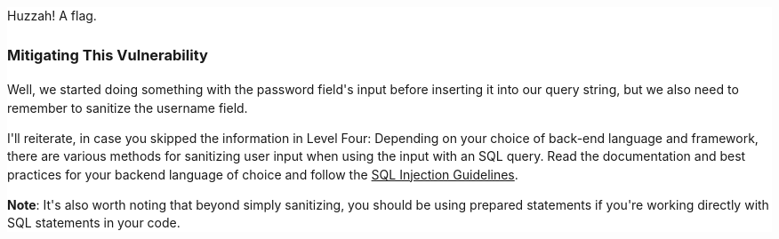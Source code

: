 Huzzah! A flag.

### Mitigating This Vulnerability

Well, we started doing something with the password field's input before inserting it into our query string, but we also need to remember to sanitize the username field.

I'll reiterate, in case you skipped the information in Level Four: Depending on your choice of back-end language and framework, there are various methods for sanitizing user input when using the input with an SQL query. Read the documentation and best practices for your backend language of choice and follow the [SQL Injection Guidelines](https://owasp.org/www-community/attacks/SQL_Injection).

**Note**: It's also worth noting that beyond simply sanitizing, you should be using prepared statements if you're working directly with SQL statements in your code.
